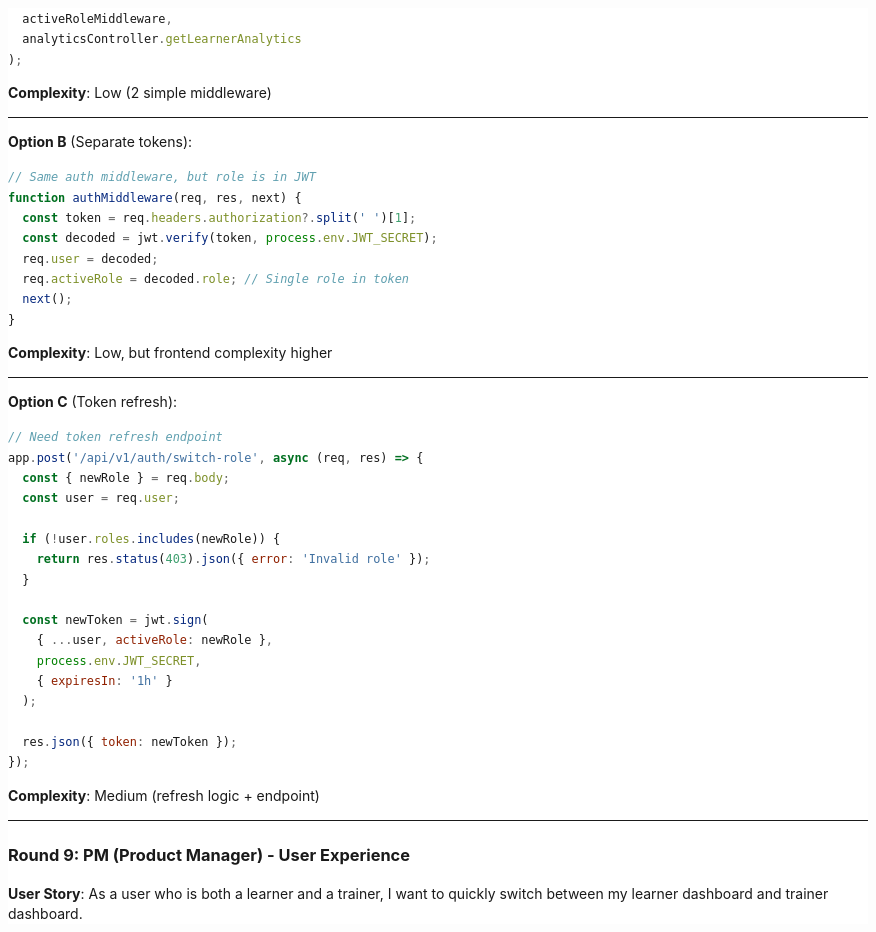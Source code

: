 ```javascript
  activeRoleMiddleware,
  analyticsController.getLearnerAnalytics
);
```

**Complexity**: Low (2 simple middleware)

---

**Option B** (Separate tokens):
```javascript
// Same auth middleware, but role is in JWT
function authMiddleware(req, res, next) {
  const token = req.headers.authorization?.split(' ')[1];
  const decoded = jwt.verify(token, process.env.JWT_SECRET);
  req.user = decoded;
  req.activeRole = decoded.role; // Single role in token
  next();
}
```

**Complexity**: Low, but frontend complexity higher

---

**Option C** (Token refresh):
```javascript
// Need token refresh endpoint
app.post('/api/v1/auth/switch-role', async (req, res) => {
  const { newRole } = req.body;
  const user = req.user;
  
  if (!user.roles.includes(newRole)) {
    return res.status(403).json({ error: 'Invalid role' });
  }
  
  const newToken = jwt.sign(
    { ...user, activeRole: newRole },
    process.env.JWT_SECRET,
    { expiresIn: '1h' }
  );
  
  res.json({ token: newToken });
});
```

**Complexity**: Medium (refresh logic + endpoint)

---

### Round 9: PM (Product Manager) - User Experience

**User Story**: As a user who is both a learner and a trainer, I want to quickly switch between my learner dashboard and trainer dashboard.

